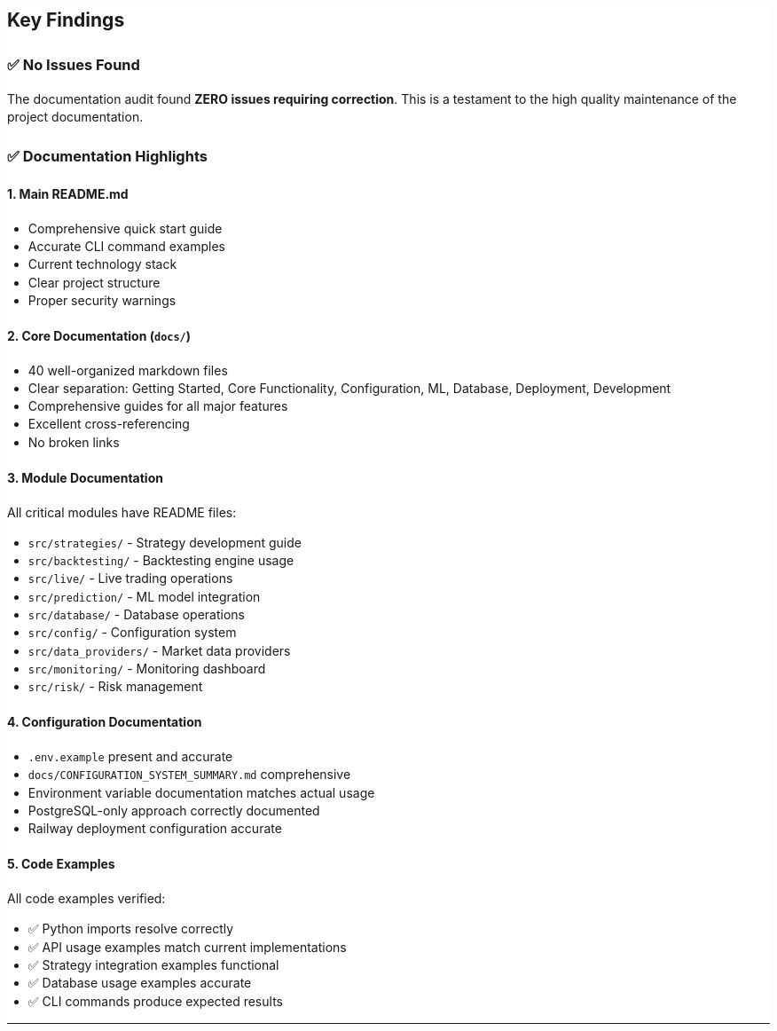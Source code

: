 
## Key Findings

### ✅ No Issues Found

The documentation audit found **ZERO issues requiring correction**. This is a testament to the high quality maintenance of the project documentation.

### ✅ Documentation Highlights

#### 1. **Main README.md**
- Comprehensive quick start guide
- Accurate CLI command examples  
- Current technology stack
- Clear project structure
- Proper security warnings

#### 2. **Core Documentation (`docs/`)**
- 40 well-organized markdown files
- Clear separation: Getting Started, Core Functionality, Configuration, ML, Database, Deployment, Development
- Comprehensive guides for all major features
- Excellent cross-referencing
- No broken links

#### 3. **Module Documentation**
All critical modules have README files:
- `src/strategies/` - Strategy development guide
- `src/backtesting/` - Backtesting engine usage
- `src/live/` - Live trading operations
- `src/prediction/` - ML model integration
- `src/database/` - Database operations
- `src/config/` - Configuration system
- `src/data_providers/` - Market data providers
- `src/monitoring/` - Monitoring dashboard
- `src/risk/` - Risk management

#### 4. **Configuration Documentation**
- `.env.example` present and accurate
- `docs/CONFIGURATION_SYSTEM_SUMMARY.md` comprehensive
- Environment variable documentation matches actual usage
- PostgreSQL-only approach correctly documented
- Railway deployment configuration accurate

#### 5. **Code Examples**
All code examples verified:
- ✅ Python imports resolve correctly
- ✅ API usage examples match current implementations
- ✅ Strategy integration examples functional
- ✅ Database usage examples accurate
- ✅ CLI commands produce expected results

---